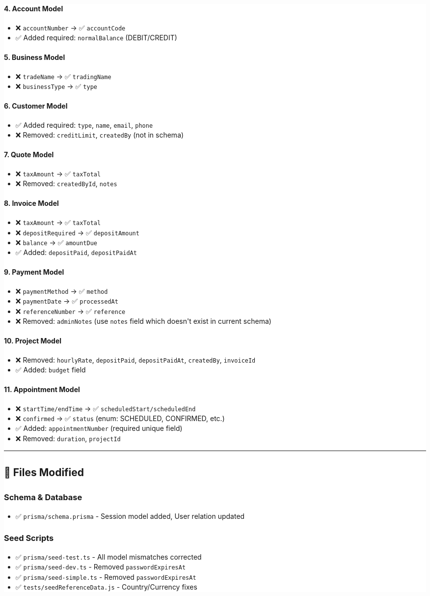 #### 4. **Account Model**
- ❌ `accountNumber` → ✅ `accountCode`
- ✅ Added required: `normalBalance` (DEBIT/CREDIT)

#### 5. **Business Model**
- ❌ `tradeName` → ✅ `tradingName`
- ❌ `businessType` → ✅ `type`

#### 6. **Customer Model**
- ✅ Added required: `type`, `name`, `email`, `phone`
- ❌ Removed: `creditLimit`, `createdBy` (not in schema)

#### 7. **Quote Model**
- ❌ `taxAmount` → ✅ `taxTotal`
- ❌ Removed: `createdById`, `notes`

#### 8. **Invoice Model**
- ❌ `taxAmount` → ✅ `taxTotal`
- ❌ `depositRequired` → ✅ `depositAmount`
- ❌ `balance` → ✅ `amountDue`
- ✅ Added: `depositPaid`, `depositPaidAt`

#### 9. **Payment Model**
- ❌ `paymentMethod` → ✅ `method`
- ❌ `paymentDate` → ✅ `processedAt`
- ❌ `referenceNumber` → ✅ `reference`
- ❌ Removed: `adminNotes` (use `notes` field which doesn't exist in current schema)

#### 10. **Project Model**
- ❌ Removed: `hourlyRate`, `depositPaid`, `depositPaidAt`, `createdBy`, `invoiceId`
- ✅ Added: `budget` field

#### 11. **Appointment Model**
- ❌ `startTime/endTime` → ✅ `scheduledStart/scheduledEnd`
- ❌ `confirmed` → ✅ `status` (enum: SCHEDULED, CONFIRMED, etc.)
- ✅ Added: `appointmentNumber` (required unique field)
- ❌ Removed: `duration`, `projectId`

---

## 📝 **Files Modified**

### Schema & Database
- ✅ `prisma/schema.prisma` - Session model added, User relation updated

### Seed Scripts
- ✅ `prisma/seed-test.ts` - All model mismatches corrected
- ✅ `prisma/seed-dev.ts` - Removed `passwordExpiresAt`
- ✅ `prisma/seed-simple.ts` - Removed `passwordExpiresAt`
- ✅ `tests/seedReferenceData.js` - Country/Currency fixes
